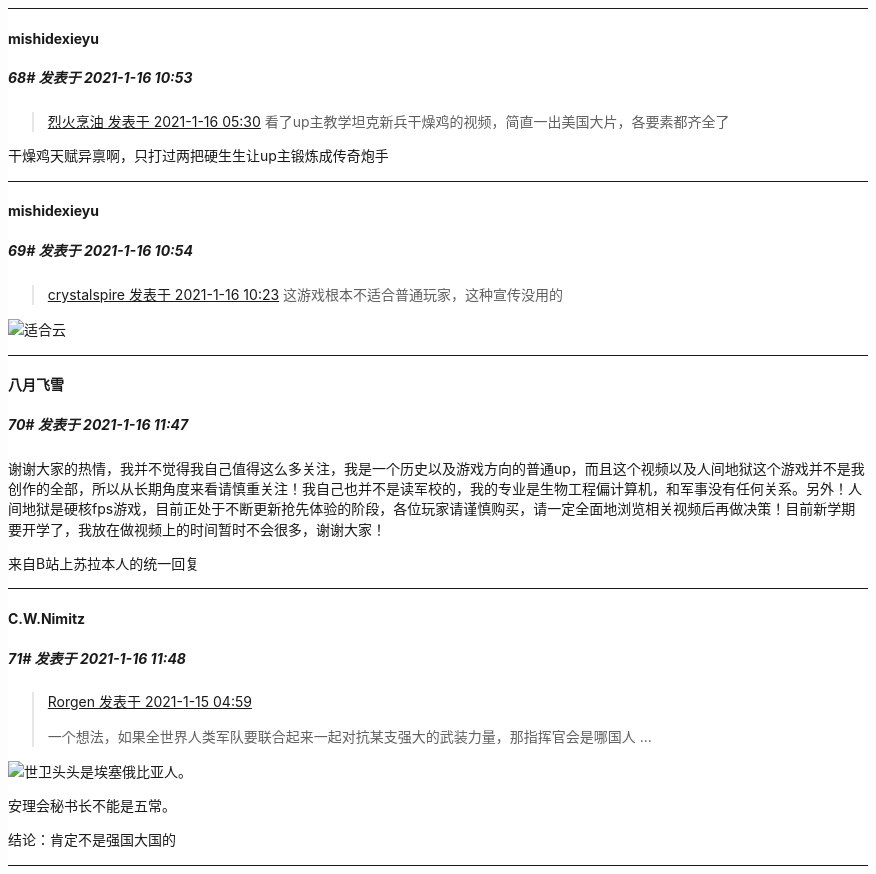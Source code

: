 -----

####  mishidexieyu  
##### 68#       发表于 2021-1-16 10:53


<blockquote><a href="httphttps://bbs.saraba1st.com/2b/forum.php?mod=redirect&amp;goto=findpost&amp;pid=50049336&amp;ptid=1983017" target="_blank">烈火烹油 发表于 2021-1-16 05:30</a>
看了up主教学坦克新兵干燥鸡的视频，简直一出美国大片，各要素都齐全了</blockquote>
干燥鸡天赋异禀啊，只打过两把硬生生让up主锻炼成传奇炮手


-----

####  mishidexieyu  
##### 69#       发表于 2021-1-16 10:54


<blockquote><a href="httphttps://bbs.saraba1st.com/2b/forum.php?mod=redirect&amp;goto=findpost&amp;pid=50050296&amp;ptid=1983017" target="_blank">crystalspire 发表于 2021-1-16 10:23</a>
这游戏根本不适合普通玩家，这种宣传没用的</blockquote>
<img src="https://static.saraba1st.com/image/smiley/face2017/066.png" referrerpolicy="no-referrer">适合云


-----

####  八月飞雪  
##### 70#       发表于 2021-1-16 11:47


谢谢大家的热情，我并不觉得我自己值得这么多关注，我是一个历史以及游戏方向的普通up，而且这个视频以及人间地狱这个游戏并不是我创作的全部，所以从长期角度来看请慎重关注！我自己也并不是读军校的，我的专业是生物工程偏计算机，和军事没有任何关系。另外！人间地狱是硬核fps游戏，目前正处于不断更新抢先体验的阶段，各位玩家请谨慎购买，请一定全面地浏览相关视频后再做决策！目前新学期要开学了，我放在做视频上的时间暂时不会很多，谢谢大家！


来自B站上苏拉本人的统一回复


-----

####  C.W.Nimitz  
##### 71#       发表于 2021-1-16 11:48


<blockquote><a href="httphttps://bbs.saraba1st.com/2b/forum.php?mod=redirect&amp;goto=findpost&amp;pid=50047014&amp;ptid=1983017" target="_blank">Rorgen 发表于 2021-1-15 04:59</a>

一个想法，如果全世界人类军队要联合起来一起对抗某支强大的武装力量，那指挥官会是哪国人 ...</blockquote>
<img src="https://static.saraba1st.com/image/smiley/face2017/035.png" referrerpolicy="no-referrer">世卫头头是埃塞俄比亚人。


安理会秘书长不能是五常。


结论：肯定不是强国大国的


-----

